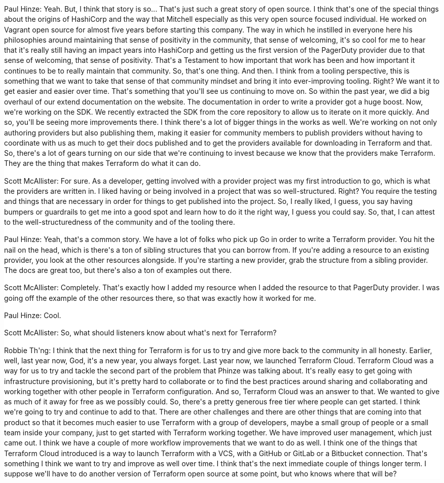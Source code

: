 Paul Hinze: Yeah. But, I think that story is so... That's just such a great story of open source. I think that's one of the special things about the origins of HashiCorp and the way that Mitchell especially as this very open source focused individual. He worked on Vagrant open source for almost five years before starting this company. The way in which he instilled in everyone here his philosophies around maintaining that sense of positivity in the community, that sense of welcoming, it's so cool for me to hear that it's really still having an impact years into HashiCorp and getting us the first version of the PagerDuty provider due to that sense of welcoming, that sense of positivity. That's a Testament to how important that work has been and how important it continues to be to really maintain that community. So, that's one thing. And then. I think from a tooling perspective, this is something that we want to take that sense of that community mindset and bring it into ever-improving tooling. Right? We want it to get easier and easier over time. That's something that you'll see us continuing to move on. So within the past year, we did a big overhaul of our extend documentation on the website. The documentation in order to write a provider got a huge boost. Now, we're working on the SDK. We recently extracted the SDK from the core repository to allow us to iterate on it more quickly. And so, you'll be seeing more improvements there. I think there's a lot of bigger things in the works as well. We're working on not only authoring providers but also publishing them, making it easier for community members to publish providers without having to coordinate with us as much to get their docs published and to get the providers available for downloading in Terraform and that. So, there's a lot of gears turning on our side that we're continuing to invest because we know that the providers make Terraform. They are the thing that makes Terraform do what it can do.

Scott McAllister: For sure. As a developer, getting involved with a provider project was my first introduction to go, which is what the providers are written in. I liked having or being involved in a project that was so well-structured. Right? You require the testing and things that are necessary in order for things to get published into the project. So, I really liked, I guess, you say having bumpers or guardrails to get me into a good spot and learn how to do it the right way, I guess you could say. So, that, I can attest to the well-structuredness of the community and of the tooling there.

Paul Hinze: Yeah, that's a common story. We have a lot of folks who pick up Go in order to write a Terraform provider. You hit the nail on the head, which is there's a ton of sibling structures that you can borrow from. If you're adding a resource to an existing provider, you look at the other resources alongside. If you're starting a new provider, grab the structure from a sibling provider. The docs are great too, but there's also a ton of examples out there.

Scott McAllister: Completely. That's exactly how I added my resource when I added the resource to that PagerDuty provider. I was going off the example of the other resources there, so that was exactly how it worked for me.

Paul Hinze: Cool.

Scott McAllister: So, what should listeners know about what's next for Terraform?

Robbie Th'ng: I think that the next thing for Terraform is for us to try and give more back to the community in all honesty. Earlier, well, last year now, God, it's a new year, you always forget. Last year now, we launched Terraform Cloud. Terraform Cloud was a way for us to try and tackle the second part of the problem that Phinze was talking about. It's really easy to get going with infrastructure provisioning, but it's pretty hard to collaborate or to find the best practices around sharing and collaborating and working together with other people in Terraform configuration. And so, Terraform Cloud was an answer to that. We wanted to give as much of it away for free as we possibly could. So, there's a pretty generous free tier where people can get started. I think we're going to try and continue to add to that. There are other challenges and there are other things that are coming into that product so that it becomes much easier to use Terraform with a group of developers, maybe a small group of people or a small team inside your company, just to get started with Terraform working together. We have improved user management, which just came out. I think we have a couple of more workflow improvements that we want to do as well. I think one of the things that Terraform Cloud introduced is a way to launch Terraform with a VCS, with a GitHub or GitLab or a Bitbucket connection. That's something I think we want to try and improve as well over time. I think that's the next immediate couple of things longer term. I suppose we'll have to do another version of Terraform open source at some point, but who knows where that will be?
